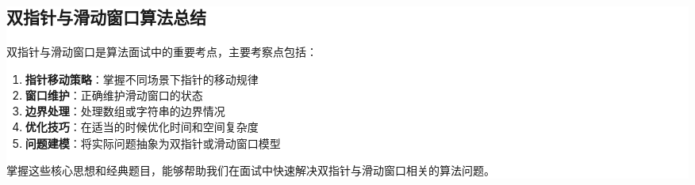 ## 双指针与滑动窗口算法总结

双指针与滑动窗口是算法面试中的重要考点，主要考察点包括：

1. **指针移动策略**：掌握不同场景下指针的移动规律
2. **窗口维护**：正确维护滑动窗口的状态
3. **边界处理**：处理数组或字符串的边界情况
4. **优化技巧**：在适当的时候优化时间和空间复杂度
5. **问题建模**：将实际问题抽象为双指针或滑动窗口模型

掌握这些核心思想和经典题目，能够帮助我们在面试中快速解决双指针与滑动窗口相关的算法问题。